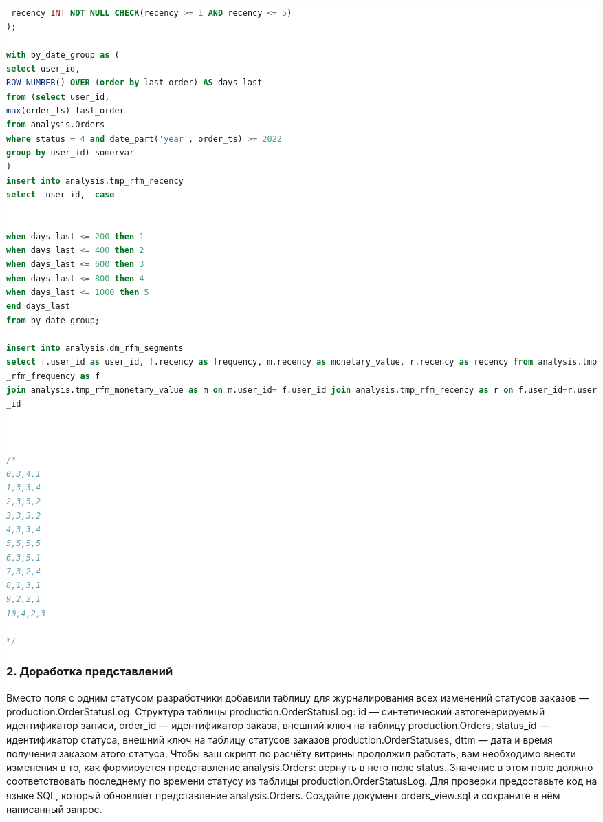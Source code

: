```SQL
 recency INT NOT NULL CHECK(recency >= 1 AND recency <= 5)
);

with by_date_group as (
select user_id,
ROW_NUMBER() OVER (order by last_order) AS days_last
from (select user_id,
max(order_ts) last_order
from analysis.Orders
where status = 4 and date_part('year', order_ts) >= 2022
group by user_id) somervar
)
insert into analysis.tmp_rfm_recency
select  user_id,  case


when days_last <= 200 then 1
when days_last <= 400 then 2
when days_last <= 600 then 3
when days_last <= 800 then 4
when days_last <= 1000 then 5
end days_last
from by_date_group;

insert into analysis.dm_rfm_segments
select f.user_id as user_id, f.recency as frequency, m.recency as monetary_value, r.recency as recency from analysis.tmp_rfm_frequency as f 
join analysis.tmp_rfm_monetary_value as m on m.user_id= f.user_id join analysis.tmp_rfm_recency as r on f.user_id=r.user_id



/*
0,3,4,1
1,3,3,4
2,3,5,2
3,3,3,2
4,3,3,4
5,5,5,5
6,3,5,1
7,3,2,4
8,1,3,1
9,2,2,1
10,4,2,3

*/
```

### 2. Доработка представлений

Вместо поля с одним статусом разработчики добавили таблицу для журналирования всех изменений статусов заказов — production.OrderStatusLog.
Структура таблицы production.OrderStatusLog: 
id — синтетический автогенерируемый идентификатор записи,
order_id — идентификатор заказа, внешний ключ на таблицу production.Orders,
status_id — идентификатор статуса, внешний ключ на таблицу статусов заказов production.OrderStatuses,
dttm — дата и время получения заказом этого статуса.
Чтобы ваш скрипт по расчёту витрины продолжил работать, вам необходимо внести изменения в то, как формируется представление analysis.Orders: вернуть в него поле status. Значение в этом поле должно соответствовать последнему по времени статусу из таблицы production.OrderStatusLog.
Для проверки предоставьте код на языке SQL, который обновляет представление analysis.Orders.
Создайте документ orders_view.sql и сохраните в нём написанный запрос.
